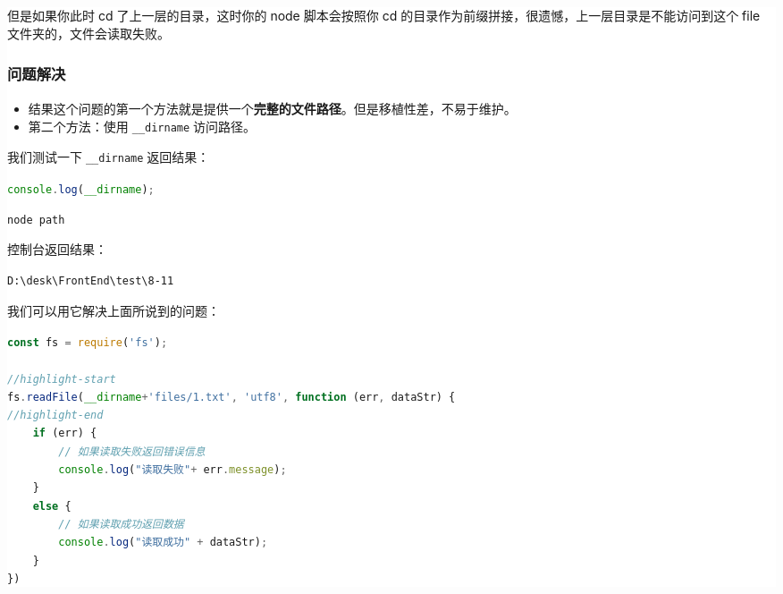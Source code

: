 但是如果你此时 cd 了上一层的目录，这时你的 node 脚本会按照你 cd 的目录作为前缀拼接，很遗憾，上一层目录是不能访问到这个 file 文件夹的，文件会读取失败。  

### 问题解决

- 结果这个问题的第一个方法就是提供一个**完整的文件路径**。但是移植性差，不易于维护。
- 第二个方法：使用 `__dirname` 访问路径。

我们测试一下 `__dirname` 返回结果：  

```js title="path.js"
console.log(__dirname);
```

```bash
node path
```

控制台返回结果：  

```bash
D:\desk\FrontEnd\test\8-11
```

我们可以用它解决上面所说到的问题：  

```js
const fs = require('fs');

//highlight-start
fs.readFile(__dirname+'files/1.txt', 'utf8', function (err, dataStr) {
//highlight-end
    if (err) {
        // 如果读取失败返回错误信息
        console.log("读取失败"+ err.message);
    }
    else {
        // 如果读取成功返回数据
        console.log("读取成功" + dataStr);
    }
})
```

